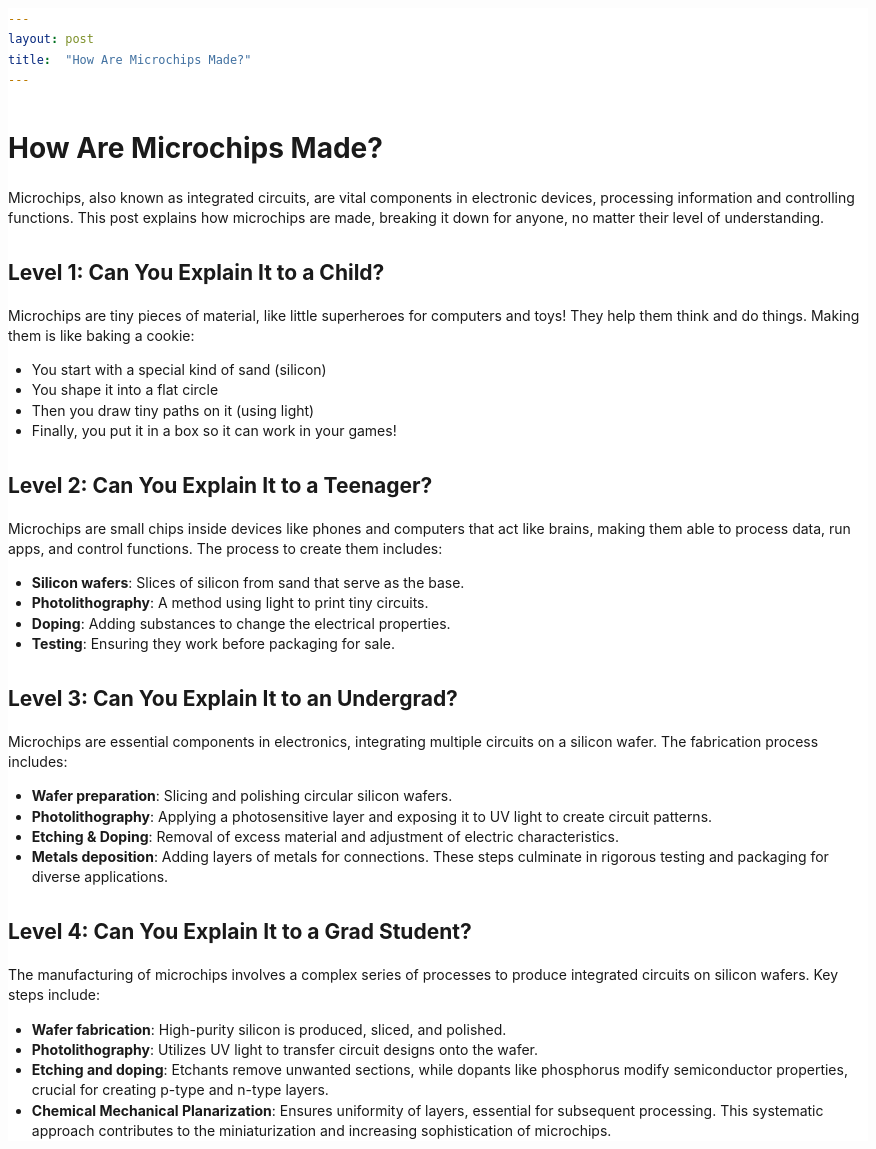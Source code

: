 ```yaml
---
layout: post
title:  "How Are Microchips Made?"
---
```


# How Are Microchips Made?

Microchips, also known as integrated circuits, are vital components in electronic devices, processing information and controlling functions. This post explains how microchips are made, breaking it down for anyone, no matter their level of understanding.

## Level 1: Can You Explain It to a Child?

Microchips are tiny pieces of material, like little superheroes for computers and toys! They help them think and do things. Making them is like baking a cookie:
- You start with a special kind of sand (silicon) 
- You shape it into a flat circle
- Then you draw tiny paths on it (using light)
- Finally, you put it in a box so it can work in your games!

## Level 2: Can You Explain It to a Teenager?

Microchips are small chips inside devices like phones and computers that act like brains, making them able to process data, run apps, and control functions. The process to create them includes:
- **Silicon wafers**: Slices of silicon from sand that serve as the base.
- **Photolithography**: A method using light to print tiny circuits.
- **Doping**: Adding substances to change the electrical properties.
- **Testing**: Ensuring they work before packaging for sale.

## Level 3: Can You Explain It to an Undergrad?

Microchips are essential components in electronics, integrating multiple circuits on a silicon wafer. The fabrication process includes:
- **Wafer preparation**: Slicing and polishing circular silicon wafers.
- **Photolithography**: Applying a photosensitive layer and exposing it to UV light to create circuit patterns.
- **Etching & Doping**: Removal of excess material and adjustment of electric characteristics.
- **Metals deposition**: Adding layers of metals for connections.
These steps culminate in rigorous testing and packaging for diverse applications.

## Level 4: Can You Explain It to a Grad Student?

The manufacturing of microchips involves a complex series of processes to produce integrated circuits on silicon wafers. Key steps include:
- **Wafer fabrication**: High-purity silicon is produced, sliced, and polished. 
- **Photolithography**: Utilizes UV light to transfer circuit designs onto the wafer.
- **Etching and doping**: Etchants remove unwanted sections, while dopants like phosphorus modify semiconductor properties, crucial for creating p-type and n-type layers.
- **Chemical Mechanical Planarization**: Ensures uniformity of layers, essential for subsequent processing.
This systematic approach contributes to the miniaturization and increasing sophistication of microchips.

